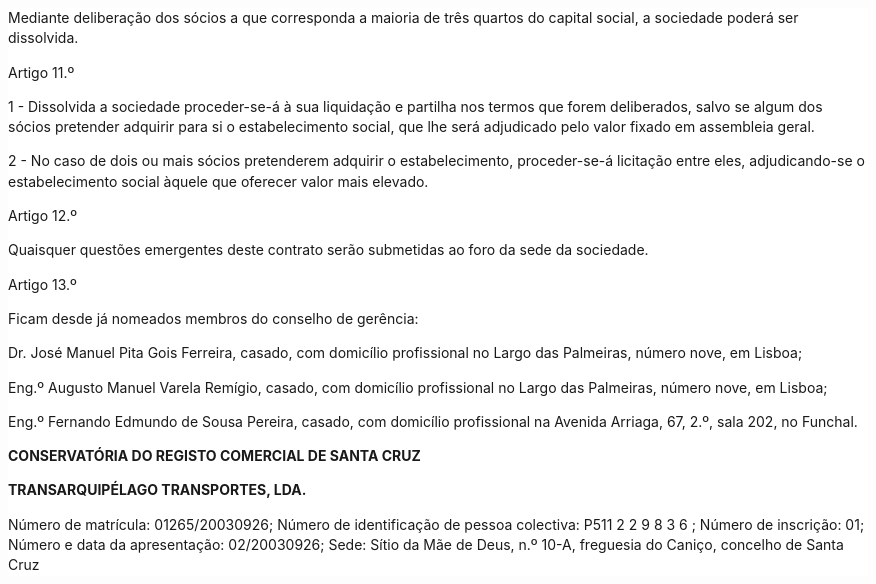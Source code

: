 Mediante deliberação dos sócios a que corresponda a
maioria de três quartos do capital social, a sociedade poderá
ser dissolvida.


Artigo 11.º


1 - Dissolvida a sociedade proceder-se-á à sua liquidação e partilha nos termos que forem deliberados,
salvo se algum dos sócios pretender adquirir para si
o estabelecimento social, que lhe será adjudicado
pelo valor fixado em assembleia geral.



2 - No caso de dois ou mais sócios pretenderem adquirir
o estabelecimento, proceder-se-á licitação entre eles,
adjudicando-se o estabelecimento social àquele que
oferecer valor mais elevado.


Artigo 12.º


Quaisquer questões emergentes deste contrato serão
submetidas ao foro da sede da sociedade.


Artigo 13.º


Ficam desde já nomeados membros do conselho de
gerência:

  Dr. José Manuel Pita Gois Ferreira, casado, com
domicílio profissional no Largo das Palmeiras,
número nove, em Lisboa;

  Eng.º Augusto Manuel Varela Remígio, casado, com
domicílio profissional no Largo das Palmeiras,
número nove, em Lisboa;

  Eng.º Fernando Edmundo de Sousa Pereira, casado,
com domicílio profissional na Avenida Arriaga, 67,
2.º, sala 202, no Funchal.


**CONSERVATÓRIA DO REGISTO COMERCIAL DE
SANTA CRUZ**


**TRANSARQUIPÉLAGO TRANSPORTES, LDA.**


Número de matrícula: 01265/20030926;
Número de identificação de pessoa colectiva: P511 2 2 9 8 3 6 ;
Número de inscrição: 01;
Número e data da apresentação: 02/20030926;
Sede: Sítio da Mãe de Deus, n.º 10-A, freguesia do
Caniço, concelho de Santa Cruz
